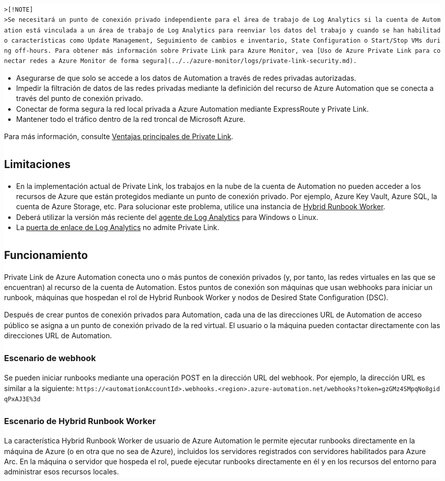     >[!NOTE]
    >Se necesitará un punto de conexión privado independiente para el área de trabajo de Log Analytics si la cuenta de Automation está vinculada a un área de trabajo de Log Analytics para reenviar los datos del trabajo y cuando se han habilitado características como Update Management, Seguimiento de cambios e inventario, State Configuration o Start/Stop VMs during off-hours. Para obtener más información sobre Private Link para Azure Monitor, vea [Uso de Azure Private Link para conectar redes a Azure Monitor de forma segura](../../azure-monitor/logs/private-link-security.md).

- Asegurarse de que solo se accede a los datos de Automation a través de redes privadas autorizadas.
- Impedir la filtración de datos de las redes privadas mediante la definición del recurso de Azure Automation que se conecta a través del punto de conexión privado.
- Conectar de forma segura la red local privada a Azure Automation mediante ExpressRoute y Private Link.
- Mantener todo el tráfico dentro de la red troncal de Microsoft Azure.

Para más información, consulte [Ventajas principales de Private Link](../../private-link/private-link-overview.md#key-benefits).

## <a name="limitations"></a>Limitaciones

- En la implementación actual de Private Link, los trabajos en la nube de la cuenta de Automation no pueden acceder a los recursos de Azure que están protegidos mediante un punto de conexión privado. Por ejemplo, Azure Key Vault, Azure SQL, la cuenta de Azure Storage, etc. Para solucionar este problema, utilice una instancia de [Hybrid Runbook Worker](../automation-hybrid-runbook-worker.md).
- Deberá utilizar la versión más reciente del [agente de Log Analytics](../../azure-monitor/agents/log-analytics-agent.md) para Windows o Linux.
- La [puerta de enlace de Log Analytics](../../azure-monitor/agents/gateway.md) no admite Private Link.

## <a name="how-it-works"></a>Funcionamiento

Private Link de Azure Automation conecta uno o más puntos de conexión privados (y, por tanto, las redes virtuales en las que se encuentran) al recurso de la cuenta de Automation. Estos puntos de conexión son máquinas que usan webhooks para iniciar un runbook, máquinas que hospedan el rol de Hybrid Runbook Worker y nodos de Desired State Configuration (DSC).

Después de crear puntos de conexión privados para Automation, cada una de las direcciones URL de Automation de acceso público se asigna a un punto de conexión privado de la red virtual. El usuario o la máquina pueden contactar directamente con las direcciones URL de Automation.

### <a name="webhook-scenario"></a>Escenario de webhook

Se pueden iniciar runbooks mediante una operación POST en la dirección URL del webhook. Por ejemplo, la dirección URL es similar a la siguiente: `https://<automationAccountId>.webhooks.<region>.azure-automation.net/webhooks?token=gzGMz4SMpqNo8gidqPxAJ3E%3d`

### <a name="hybrid-runbook-worker-scenario"></a>Escenario de Hybrid Runbook Worker

La característica Hybrid Runbook Worker de usuario de Azure Automation le permite ejecutar runbooks directamente en la máquina de Azure (o en otra que no sea de Azure), incluidos los servidores registrados con servidores habilitados para Azure Arc. En la máquina o servidor que hospeda el rol, puede ejecutar runbooks directamente en él y en los recursos del entorno para administrar esos recursos locales.
